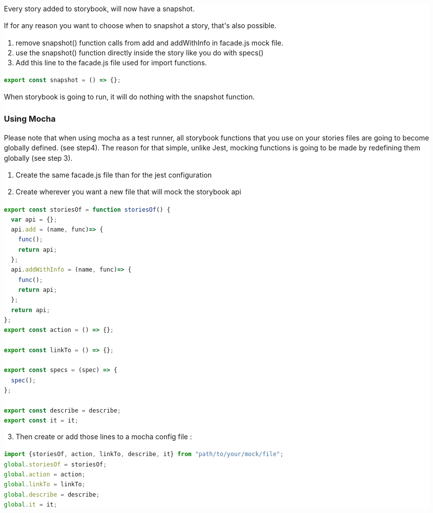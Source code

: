 Every story added to storybook, will now have a snapshot.

If for any reason you want to choose when to snapshot a story, that's also possible.
 1. remove snapshot() function calls from add and addWithInfo in facade.js mock file.
 2. use the snapshot() function directly inside the story like you do with specs()
 3. Add this line to the facade.js file used for import functions.
```js
export const snapshot = () => {};
```
When storybook is going to run, it will do nothing with the snapshot function. 

### Using Mocha

Please note that when using mocha as a test runner, all storybook functions that you
 use on your stories files are going to become globally defined. (see step4).
The reason for that simple, unlike Jest, mocking functions is going to be made
by redefining them globally (see step 3).

1. Create the same facade.js file than for the jest configuration

2. Create wherever you want a new file that will mock the storybook api

```js
export const storiesOf = function storiesOf() {
  var api = {};
  api.add = (name, func)=> {
    func();
    return api;
  };
  api.addWithInfo = (name, func)=> {
    func();
    return api;
  };
  return api;
};
export const action = () => {};

export const linkTo = () => {};

export const specs = (spec) => {
  spec();
};

export const describe = describe;
export const it = it;
```

3. Then create or add those lines to a mocha config file :

```js
import {storiesOf, action, linkTo, describe, it} from "path/to/your/mock/file";
global.storiesOf = storiesOf;
global.action = action;
global.linkTo = linkTo;
global.describe = describe;
global.it = it;
```
